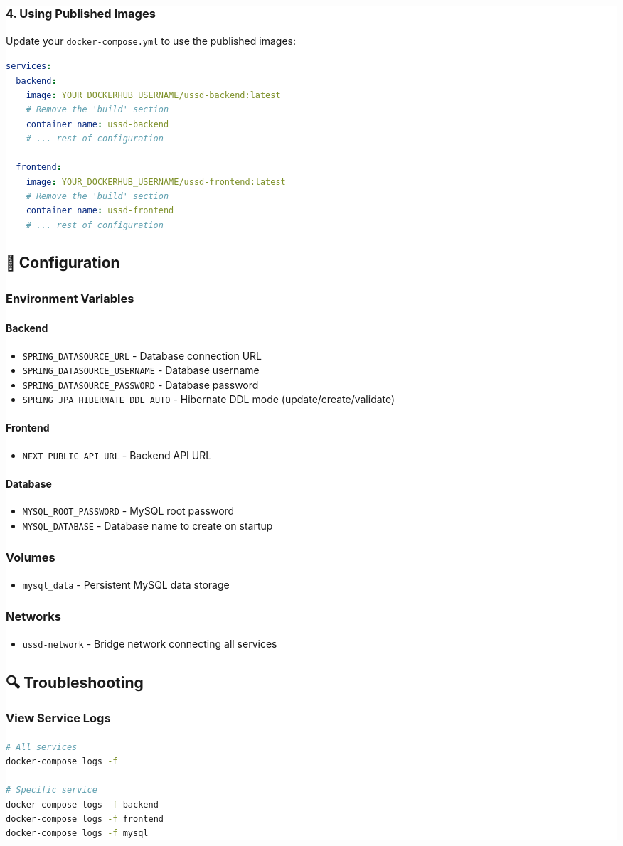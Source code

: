 ### 4. Using Published Images

Update your `docker-compose.yml` to use the published images:

```yaml
services:
  backend:
    image: YOUR_DOCKERHUB_USERNAME/ussd-backend:latest
    # Remove the 'build' section
    container_name: ussd-backend
    # ... rest of configuration

  frontend:
    image: YOUR_DOCKERHUB_USERNAME/ussd-frontend:latest
    # Remove the 'build' section
    container_name: ussd-frontend
    # ... rest of configuration
```

## 🔧 Configuration

### Environment Variables

#### Backend
- `SPRING_DATASOURCE_URL` - Database connection URL
- `SPRING_DATASOURCE_USERNAME` - Database username
- `SPRING_DATASOURCE_PASSWORD` - Database password
- `SPRING_JPA_HIBERNATE_DDL_AUTO` - Hibernate DDL mode (update/create/validate)

#### Frontend
- `NEXT_PUBLIC_API_URL` - Backend API URL

#### Database
- `MYSQL_ROOT_PASSWORD` - MySQL root password
- `MYSQL_DATABASE` - Database name to create on startup

### Volumes

- `mysql_data` - Persistent MySQL data storage

### Networks

- `ussd-network` - Bridge network connecting all services

## 🔍 Troubleshooting

### View Service Logs

```bash
# All services
docker-compose logs -f

# Specific service
docker-compose logs -f backend
docker-compose logs -f frontend
docker-compose logs -f mysql
```
